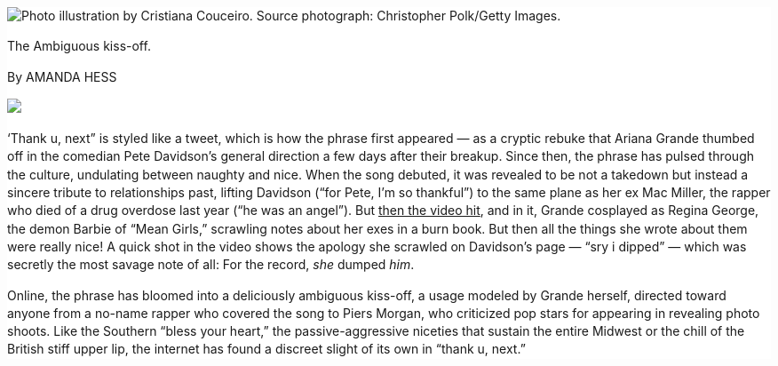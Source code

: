 ![<span class="caption-text"></span> <span class="credit">Photo
illustration by Cristiana Couceiro. Source photograph: Christopher
Polk/Getty
Images.</span>](https://static01.graylady3jvrrxbe.onion/images/2019/03/10/magazine/10mag-ariana-grande/10mag-ariana-grande-master180-v4.jpg)

<div class="m-header-footer">

The Ambiguous kiss-off.

By AMANDA
HESS

</div>

<div class="tools-wrapper">

<div class="m-sharetools" data-shares="facebook,twitter" data-url="https://www.nytimes3xbfgragh.onion/newsgraphics/2019/03/07/magazine/ariana-grande.html" data-title="What Ariana Grande&#39;s work can tell us about where music is headed." data-description="">

</div>

[![](https://static01.graylady3jvrrxbe.onion/newsgraphics/2019/02/26/music/2654e69ed27287529e314df4aede0297716f8c07/icons/spotify.png)](https://open.spotify.com/track/3e9HZxeyfWwjeyPAMmWSSQ)

</div>

</div>

<div class="content">

‘Thank u, next” is styled like a tweet, which is how the phrase first
appeared — as a cryptic rebuke that Ariana Grande thumbed off in the
comedian Pete Davidson’s general direction a few days after their
breakup. Since then, the phrase has pulsed through the culture,
undulating between naughty and nice. When the song debuted, it was
revealed to be not a takedown but instead a sincere tribute to
relationships past, lifting Davidson (“for Pete, I’m so thankful”) to
the same plane as her ex Mac Miller, the rapper who died of a drug
overdose last year (“he was an angel”). But [then the video
hit](https://www.youtube.com/watch?v=gl1aHhXnN1k), and in it, Grande
cosplayed as Regina George, the demon Barbie of “Mean Girls,” scrawling
notes about her exes in a burn book. But then all the things she wrote
about them were really nice\! A quick shot in the video shows the
apology she scrawled on Davidson’s page — “sry i dipped” — which was
secretly the most savage note of all: For the record, *she* dumped
*him*.

Online, the phrase has bloomed into a deliciously ambiguous kiss-off, a
usage modeled by Grande herself, directed toward anyone from a no-name
rapper who covered the song to Piers Morgan, who criticized pop stars
for appearing in revealing photo shoots. Like the Southern “bless your
heart,” the passive-aggressive niceties that sustain the entire Midwest
or the chill of the British stiff upper lip, the internet has found a
discreet slight of its own in “thank u, next.”
